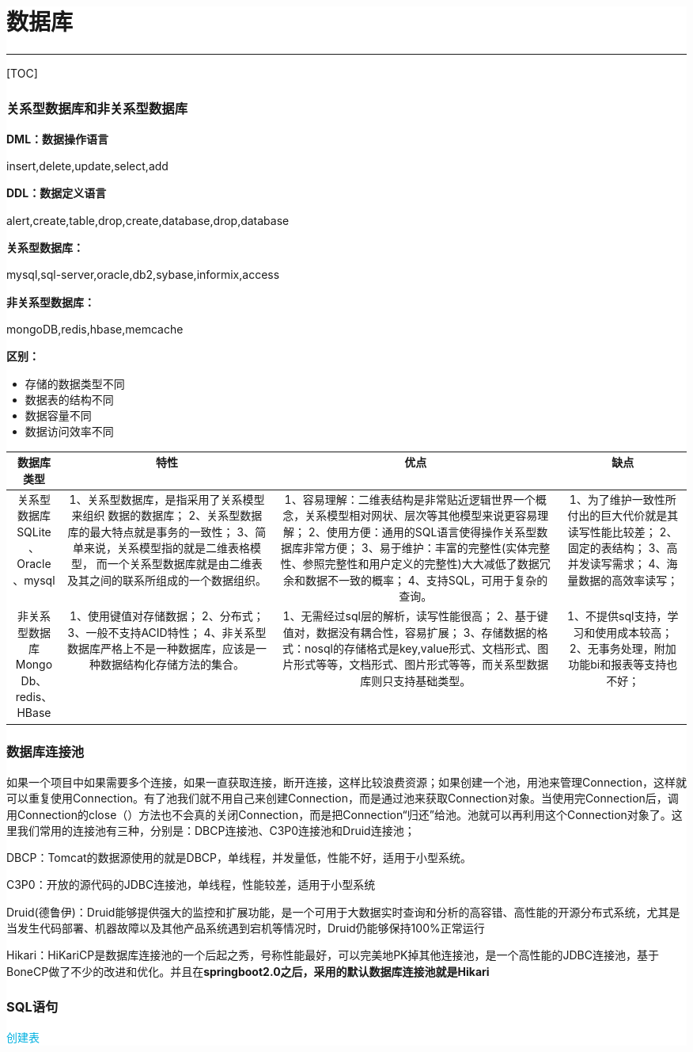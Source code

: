 # 数据库

------

[TOC]

### 关系型数据库和非关系型数据库

**DML：数据操作语言**

insert,delete,update,select,add

**DDL：数据定义语言**

alert,create,table,drop,create,database,drop,database

**关系型数据库：**

mysql,sql-server,oracle,db2,sybase,informix,access 

**非关系型数据库：**

mongoDB,redis,hbase,memcache

**区别：**

* 存储的数据类型不同
* 数据表的结构不同
* 数据容量不同
* 数据访问效率不同

|              数据库类型              |                             特性                             |                             优点                             |                             缺点                             |
| :----------------------------------: | :----------------------------------------------------------: | :----------------------------------------------------------: | :----------------------------------------------------------: |
|  关系型数据库 SQLite、Oracle、mysql  | 1、关系型数据库，是指采用了关系模型来组织 数据的数据库； 2、关系型数据库的最大特点就是事务的一致性； 3、简单来说，关系模型指的就是二维表格模型， 而一个关系型数据库就是由二维表及其之间的联系所组成的一个数据组织。 | 1、容易理解：二维表结构是非常贴近逻辑世界一个概念，关系模型相对网状、层次等其他模型来说更容易理解； 2、使用方便：通用的SQL语言使得操作关系型数据库非常方便； 3、易于维护：丰富的完整性(实体完整性、参照完整性和用户定义的完整性)大大减低了数据冗余和数据不一致的概率； 4、支持SQL，可用于复杂的查询。 | 1、为了维护一致性所付出的巨大代价就是其读写性能比较差； 2、固定的表结构； 3、高并发读写需求； 4、海量数据的高效率读写； |
| 非关系型数据库 MongoDb、redis、HBase | 1、使用键值对存储数据； 2、分布式； 3、一般不支持ACID特性； 4、非关系型数据库严格上不是一种数据库，应该是一种数据结构化存储方法的集合。 | 1、无需经过sql层的解析，读写性能很高； 2、基于键值对，数据没有耦合性，容易扩展； 3、存储数据的格式：nosql的存储格式是key,value形式、文档形式、图片形式等等，文档形式、图片形式等等，而关系型数据库则只支持基础类型。 | 1、不提供sql支持，学习和使用成本较高； 2、无事务处理，附加功能bi和报表等支持也不好； |

### 数据库连接池

如果一个项目中如果需要多个连接，如果一直获取连接，断开连接，这样比较浪费资源；如果创建一个池，用池来管理Connection，这样就可以重复使用Connection。有了池我们就不用自己来创建Connection，而是通过池来获取Connection对象。当使用完Connection后，调用Connection的close（）方法也不会真的关闭Connection，而是把Connection“归还”给池。池就可以再利用这个Connection对象了。这里我们常用的连接池有三种，分别是：DBCP连接池、C3P0连接池和Druid连接池；

DBCP：Tomcat的数据源使用的就是DBCP，单线程，并发量低，性能不好，适用于小型系统。

C3P0：开放的源代码的JDBC连接池，单线程，性能较差，适用于小型系统

Druid(德鲁伊)：Druid能够提供强大的监控和扩展功能，是一个可用于大数据实时查询和分析的高容错、高性能的开源分布式系统，尤其是当发生代码部署、机器故障以及其他产品系统遇到宕机等情况时，Druid仍能够保持100%正常运行

Hikari：HiKariCP是数据库连接池的一个后起之秀，号称性能最好，可以完美地PK掉其他连接池，是一个高性能的JDBC连接池，基于BoneCP做了不少的改进和优化。并且在**springboot2.0之后，采用的默认数据库连接池就是Hikari**

### SQL语句

<font color="lighblue">创建表</font>
